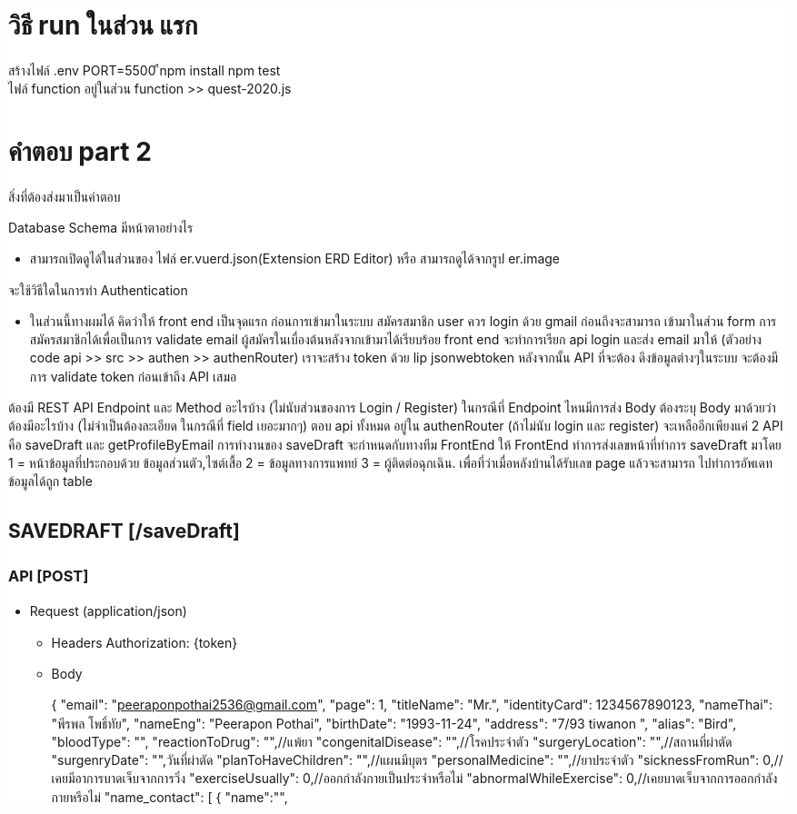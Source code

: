 # วิธี run ในส่วน แรก 
สร้างไฟล์ .env PORT=5500
ืnpm install
npm  test  
ไฟล์ function อยู่ในส่วน function >> quest-2020.js

# คำตอบ part 2
สิ่งที่ต้องส่งมาเป็นคำตอบ

Database Schema มีหน้าตาอย่างไร
- สามารถเปิดดูได้ในส่วนของ ไฟล์ er.vuerd.json(Extension ERD Editor) หรือ สามารถดูได้จากรูป er.image 

จะใช้วิธีใดในการทำ Authentication
- ในส่วนนี้ทางผมได้ คิดว่าให้ front end เป็นจุดแรก ก่อนการเข้ามาในระบบ สมัครสมาชิก user ควร login ด้วย gmail ก่อนถึงจะสามารถ เข้ามาในส่วน form การสมัครสมาชิกได้เพื่อเป็นการ validate email ผู้สมัครในเบื่องต้นหลังจากเข้ามาได้เรียบร้อย front end จะทำการเรียก api login และส่ง email มาให้ (ตัวอย่าง code api >> src >> authen >> authenRouter) เราจะสร้าง token ด้วย lip jsonwebtoken หลังจากนั้น API ที่จะต้อง ดึงข้อมูลต่างๆในระบบ จะต้องมีการ validate token ก่อนเข้าถึง API เสมอ

ต้องมี REST API Endpoint และ Method อะไรบ้าง (ไม่นับส่วนของการ Login / Register) ในกรณีที่ Endpoint ไหนมีการส่ง Body ต้องระบุ Body มาด้วยว่าต้องมีอะไรบ้าง (ไม่จำเป็นต้องละเอียด ในกรณีที่ field เยอะมากๆ)
 ตอบ api ทั้งหมด อยู่ใน authenRouter (ถ้าไม่นับ login และ register)
 จะเหลืออีกเพียงแค่ 2 API คือ saveDraft และ getProfileByEmail
การทำงานของ saveDraft จะกำหนดกับทางทีม FrontEnd ให้ FrontEnd ทำการส่งเลขหน้าที่ทำการ saveDraft มาโดย 
1 = หน้าข้อมูลที่ประกอบด้วย ข้อมูลส่วนตัว,ไซต์เสื้อ
2 = ข้อมูลทางการแพทย์
3 = ผู้ติดต่อฉุกเฉิน. เพื่อที่ว่าเมื่อหลังบ้านได้รับเลข page แล้วจะสามารถ ไปทำการอัพเดทข้อมูลได้ถูก table 
## SAVEDRAFT [/saveDraft]

### API [POST]
+ Request (application/json)
    + Headers
        Authorization: {token}
        
    + Body
    
        {
            "email": "peeraponpothai2536@gmail.com",
            "page": 1, 
            "titleName": "Mr.",
            "identityCard": 1234567890123,
            "nameThai": "พีรพล โพธิ์ทัย",
            "nameEng": "Peerapon Pothai",
            "birthDate": "1993-11-24",
            "address": "7/93 tiwanon ",
            "alias": "Bird",
            "bloodType": "",
            "reactionToDrug": "",//แพ้ยา
            "congenitalDisease": "",//โรคประจำตัว
            "surgeryLocation": "",//สถานที่ผ่าตัด
            "surgenryDate": "",วันที่ผ่าตัด
            "planToHaveChildren": "",//แผนมีบุตร
            "personalMedicine": "",//ยาประจำตัว
            "sicknessFromRun": 0,//เคยมีอาการบาดเจ็บจากการวิ่ง
            "exerciseUsually": 0,//ออกกำลังกายเป็นประจำหรือไม่
            "abnormalWhileExercise": 0,//เคยบาดเจ็บจากการออกกำลังกายหรีอไม่
            "name_contact": [
            {
              "name":"",